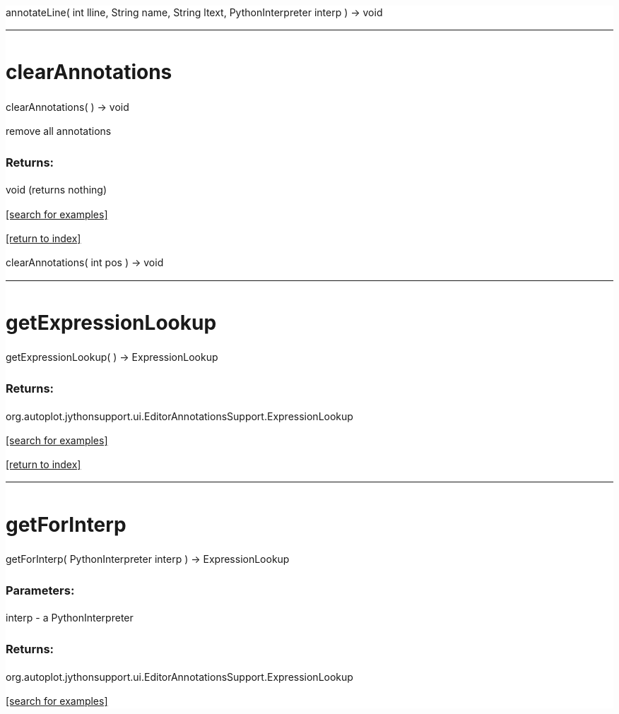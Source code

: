 annotateLine( int lline, String name, String ltext, PythonInterpreter interp ) &rarr; void<br>
***
<a name="clearAnnotations"></a>
# clearAnnotations
clearAnnotations(  ) &rarr; void

remove all annotations

### Returns:
void (returns nothing)


<a href="https://github.com/autoplot/dev/search?q=clearAnnotations&unscoped_q=clearAnnotations">[search for examples]</a>

<a href="https://github.com/autoplot/documentation/blob/master/javadoc/index-all.md">[return to index]</a>

clearAnnotations( int pos ) &rarr; void<br>
***
<a name="getExpressionLookup"></a>
# getExpressionLookup
getExpressionLookup(  ) &rarr; ExpressionLookup



### Returns:
org.autoplot.jythonsupport.ui.EditorAnnotationsSupport.ExpressionLookup


<a href="https://github.com/autoplot/dev/search?q=getExpressionLookup&unscoped_q=getExpressionLookup">[search for examples]</a>

<a href="https://github.com/autoplot/documentation/blob/master/javadoc/index-all.md">[return to index]</a>

***
<a name="getForInterp"></a>
# getForInterp
getForInterp( PythonInterpreter interp ) &rarr; ExpressionLookup



### Parameters:
interp - a PythonInterpreter

### Returns:
org.autoplot.jythonsupport.ui.EditorAnnotationsSupport.ExpressionLookup


<a href="https://github.com/autoplot/dev/search?q=getForInterp&unscoped_q=getForInterp">[search for examples]</a>
